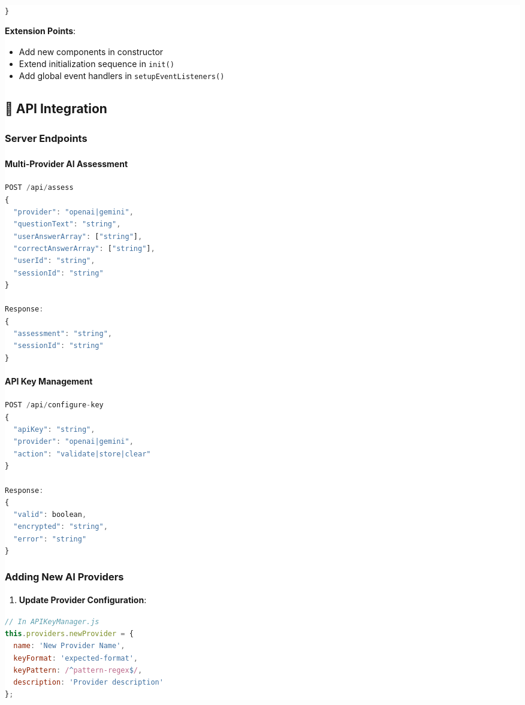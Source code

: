 ```javascript
}
```

**Extension Points**:
- Add new components in constructor
- Extend initialization sequence in `init()`
- Add global event handlers in `setupEventListeners()`

## 🔌 API Integration

### Server Endpoints

#### Multi-Provider AI Assessment
```javascript
POST /api/assess
{
  "provider": "openai|gemini",
  "questionText": "string",
  "userAnswerArray": ["string"],
  "correctAnswerArray": ["string"],
  "userId": "string",
  "sessionId": "string"
}

Response:
{
  "assessment": "string",
  "sessionId": "string"
}
```

#### API Key Management
```javascript
POST /api/configure-key
{
  "apiKey": "string",
  "provider": "openai|gemini", 
  "action": "validate|store|clear"
}

Response:
{
  "valid": boolean,
  "encrypted": "string",
  "error": "string"
}
```

### Adding New AI Providers

1. **Update Provider Configuration**:
```javascript
// In APIKeyManager.js
this.providers.newProvider = {
  name: 'New Provider Name',
  keyFormat: 'expected-format',
  keyPattern: /^pattern-regex$/,
  description: 'Provider description'
};
```
